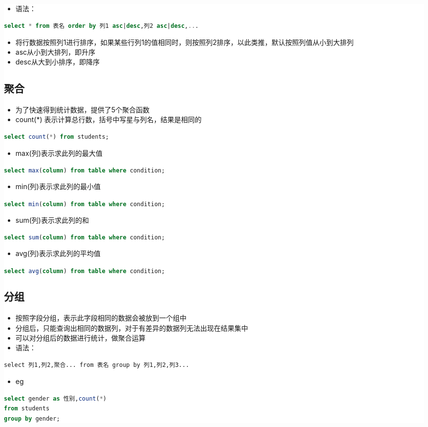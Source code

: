 - 语法：

```sql
select * from 表名 order by 列1 asc|desc,列2 asc|desc,...
```

- 将行数据按照列1进行排序，如果某些行列1的值相同时，则按照列2排序，以此类推，默认按照列值从小到大排列
- asc从小到大排列，即升序
- desc从大到小排序，即降序

## 聚合

- 为了快速得到统计数据，提供了5个聚合函数
- count(*) 表示计算总行数，括号中写星与列名，结果是相同的

```sql
select count(*) from students;
```

- max(列)表示求此列的最大值

```sql
select max(column) from table where condition;
```

- min(列)表示求此列的最小值

```sql
select min(column) from table where condition;
```

- sum(列)表示求此列的和

```sql
select sum(column) from table where condition;	
```

- avg(列)表示求此列的平均值

```sql
select avg(column) from table where condition;
```

## 分组

- 按照字段分组，表示此字段相同的数据会被放到一个组中
- 分组后，只能查询出相同的数据列，对于有差异的数据列无法出现在结果集中
- 可以对分组后的数据进行统计，做聚合运算
- 语法：

```
select 列1,列2,聚合... from 表名 group by 列1,列2,列3...
```

- eg

```sql
select gender as 性别,count(*)
from students
group by gender;
```
